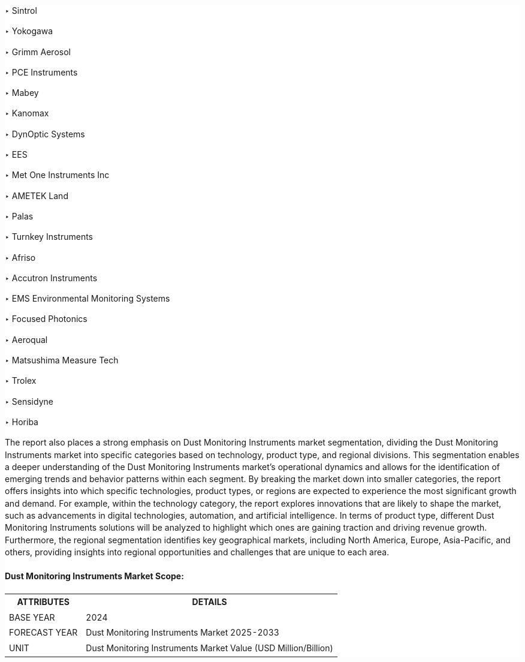 ‣ Sintrol

‣ Yokogawa

‣ Grimm Aerosol

‣ PCE Instruments

‣ Mabey

‣ Kanomax

‣ DynOptic Systems

‣ EES

‣ Met One Instruments Inc

‣ AMETEK Land

‣ Palas

‣ Turnkey Instruments

‣ Afriso

‣ Accutron Instruments

‣ EMS Environmental Monitoring Systems

‣ Focused Photonics

‣ Aeroqual

‣ Matsushima Measure Tech

‣ Trolex

‣ Sensidyne

‣ Horiba

The report also places a strong emphasis on Dust Monitoring Instruments market segmentation, dividing the Dust Monitoring Instruments market into specific categories based on technology, product type, and regional divisions. This segmentation enables a deeper understanding of the Dust Monitoring Instruments market’s operational dynamics and allows for the identification of emerging trends and behavior patterns within each segment. By breaking the market down into smaller categories, the report offers insights into which specific technologies, product types, or regions are expected to experience the most significant growth and demand. For example, within the technology category, the report explores innovations that are likely to shape the market, such as advancements in digital technologies, automation, and artificial intelligence. In terms of product type, different Dust Monitoring Instruments solutions will be analyzed to highlight which ones are gaining traction and driving revenue growth. Furthermore, the regional segmentation identifies key geographical markets, including North America, Europe, Asia-Pacific, and others, providing insights into regional opportunities and challenges that are unique to each area.

<h4>Dust Monitoring Instruments Market Scope:</h4>
<table>
<tr>
<th>ATTRIBUTES</th>
<th>DETAILS</th>
</tr>
<tr>
<td>BASE YEAR</td>
<td>2024</td>
</tr>
<tr>
<td>FORECAST YEAR</td>
<td>Dust Monitoring Instruments Market 2025-2033</td>
</tr>
<tr>
<td>UNIT</td>
<td>Dust Monitoring Instruments Market Value (USD Million/Billion)</td>